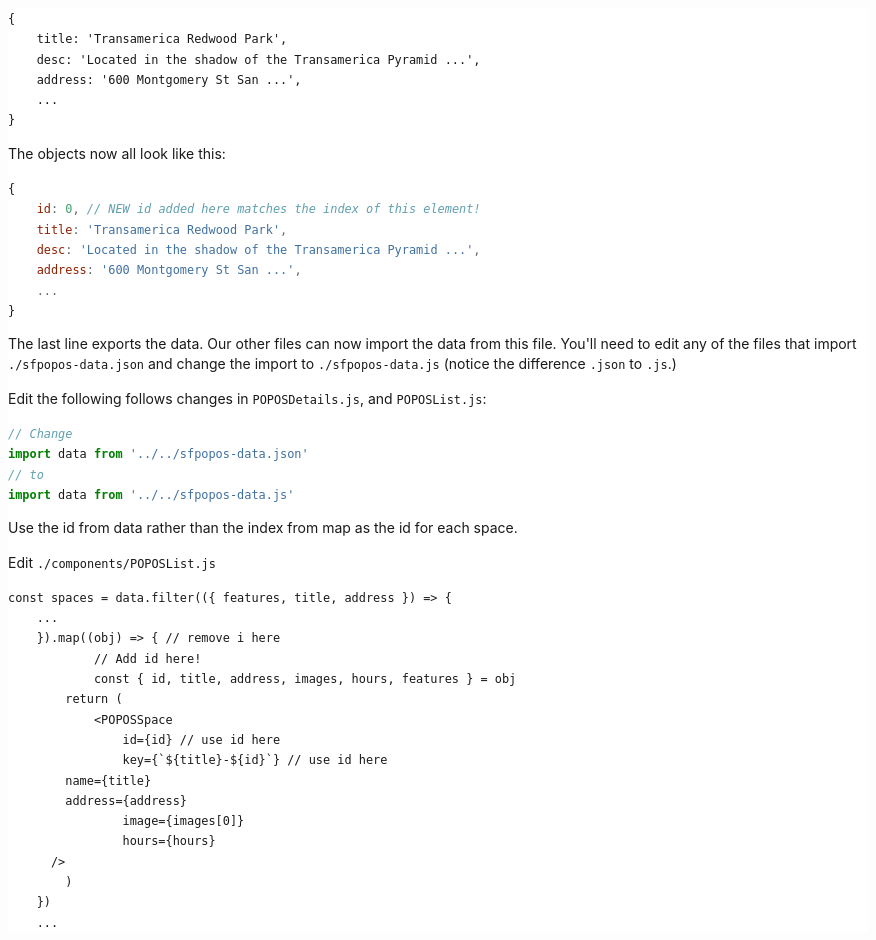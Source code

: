 ```JS
{
	title: 'Transamerica Redwood Park',
	desc: 'Located in the shadow of the Transamerica Pyramid ...',
	address: '600 Montgomery St San ...',
	...
}
```

The objects now all look like this:

```js
{
	id: 0, // NEW id added here matches the index of this element!
	title: 'Transamerica Redwood Park',
	desc: 'Located in the shadow of the Transamerica Pyramid ...',
	address: '600 Montgomery St San ...',
	...
}
```

The last line exports the data. Our other files can now import the data from this file. You'll need to edit any of the files that import `./sfpopos-data.json` and change the import to `./sfpopos-data.js` (notice the difference `.json` to `.js`.)

Edit the following follows changes in `POPOSDetails.js`, and `POPOSList.js`:

```js
// Change
import data from '../../sfpopos-data.json'
// to
import data from '../../sfpopos-data.js'
```

Use the id from data rather than the index from map as the id for each space.

Edit `./components/POPOSList.js`

```JS
const spaces = data.filter(({ features, title, address }) => {
	...
	}).map((obj) => { // remove i here
			// Add id here!
			const { id, title, address, images, hours, features } = obj
		return (
			<POPOSSpace
				id={id} // use id here
				key={`${title}-${id}`} // use id here
        name={title}
        address={address}
				image={images[0]}
				hours={hours}
      />
		)
	})
	...
```
